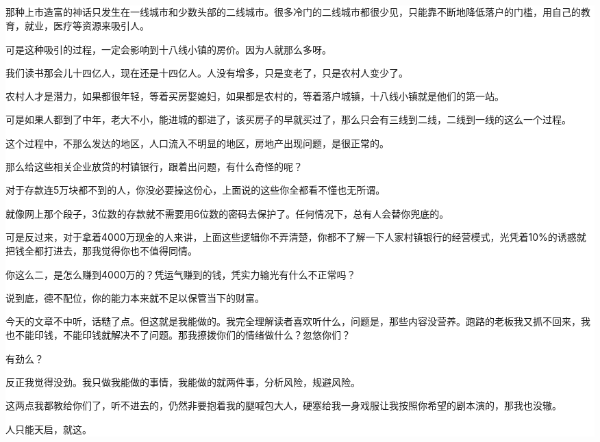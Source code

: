   

那种上市造富的神话只发生在一线城市和少数头部的二线城市。很多冷门的二线城市都很少见，只能靠不断地降低落户的门槛，用自己的教育，就业，医疗等资源来吸引人。

  

可是这种吸引的过程，一定会影响到十八线小镇的房价。因为人就那么多呀。

  

我们读书那会儿十四亿人，现在还是十四亿人。人没有增多，只是变老了，只是农村人变少了。  

  

农村人才是潜力，如果都很年轻，等着买房娶媳妇，如果都是农村的，等着落户城镇，十八线小镇就是他们的第一站。  

  

可是如果人都到了中年，老大不小，能进城的都进了，该买房子的早就买过了，那么只会有三线到二线，二线到一线的这么一个过程。

  

这个过程中，不那么发达的地区，人口流入不明显的地区，房地产出现问题，是很正常的。  

  

那么给这些相关企业放贷的村镇银行，跟着出问题，有什么奇怪的呢？

  

对于存款连5万块都不到的人，你没必要操这份心，上面说的这些你全都看不懂也无所谓。

  

就像网上那个段子，3位数的存款就不需要用6位数的密码去保护了。任何情况下，总有人会替你兜底的。

  

可是反过来，对于拿着4000万现金的人来讲，上面这些逻辑你不弄清楚，你都不了解一下人家村镇银行的经营模式，光凭着10%的诱惑就把钱全都打进去，那我觉得你也不值得同情。

  

你这么二，是怎么赚到4000万的？凭运气赚到的钱，凭实力输光有什么不正常吗？

  

说到底，德不配位，你的能力本来就不足以保管当下的财富。

  

今天的文章不中听，话糙了点。但这就是我能做的。我完全理解读者喜欢听什么，问题是，那些内容没营养。跑路的老板我又抓不回来，我也​不能印钱，不能印钱就解决不了问题。那我撩拨你们的情绪做什么？忽悠你们？

  

有劲么？

  

反正我觉得没劲。我只做我能做的事情，我能做的就两件事，分析风险，规避风险。  

  

这两点我都教给你们了，听不进去的，仍然非要抱着我的腿喊包大人，硬塞给我一身戏服让我按照你希望的剧本演的，那我也没辙。  

  

人只能天启，就这。

